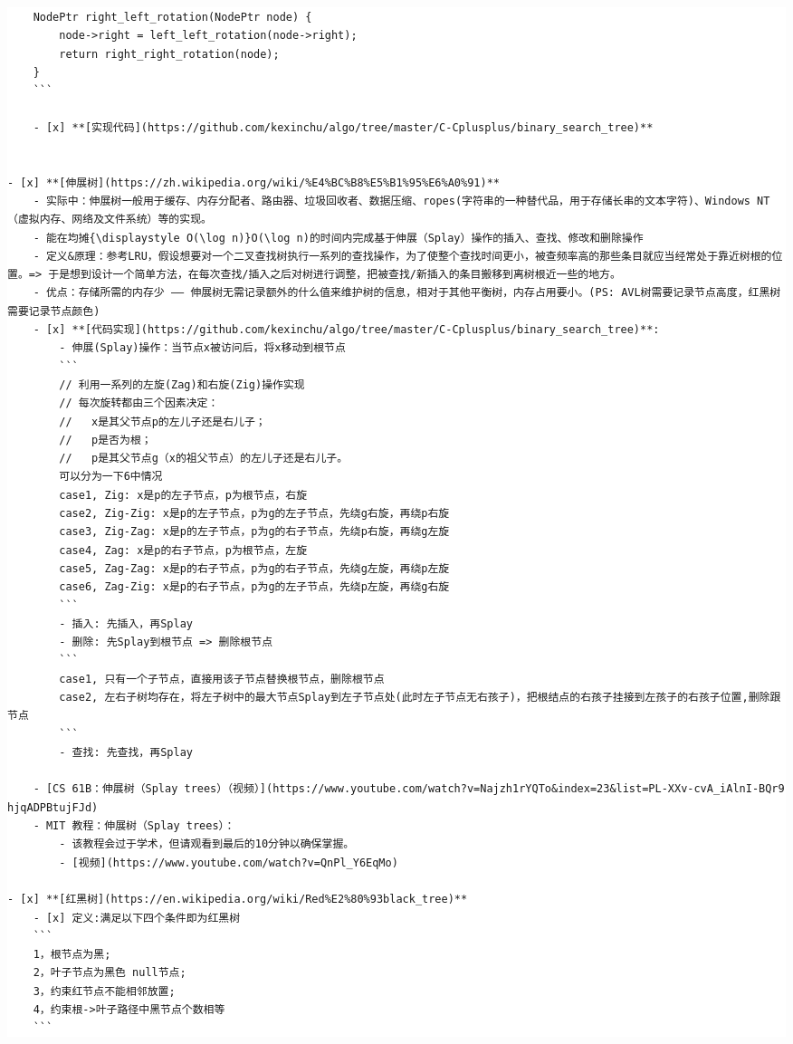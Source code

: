         NodePtr right_left_rotation(NodePtr node) {
            node->right = left_left_rotation(node->right);
            return right_right_rotation(node);
        }
        ```

        - [x] **[实现代码](https://github.com/kexinchu/algo/tree/master/C-Cplusplus/binary_search_tree)**   

        
    - [x] **[伸展树](https://zh.wikipedia.org/wiki/%E4%BC%B8%E5%B1%95%E6%A0%91)**  
        - 实际中：伸展树一般用于缓存、内存分配者、路由器、垃圾回收者、数据压缩、ropes(字符串的一种替代品，用于存储长串的文本字符)、Windows NT（虚拟内存、网络及文件系统）等的实现。
        - 能在均摊{\displaystyle O(\log n)}O(\log n)的时间内完成基于伸展（Splay）操作的插入、查找、修改和删除操作
        - 定义&原理：参考LRU，假设想要对一个二叉查找树执行一系列的查找操作，为了使整个查找时间更小，被查频率高的那些条目就应当经常处于靠近树根的位置。=> 于是想到设计一个简单方法，在每次查找/插入之后对树进行调整，把被查找/新插入的条目搬移到离树根近一些的地方。
        - 优点：存储所需的内存少 —— 伸展树无需记录额外的什么值来维护树的信息，相对于其他平衡树，内存占用要小。(PS: AVL树需要记录节点高度，红黑树需要记录节点颜色)
        - [x] **[代码实现](https://github.com/kexinchu/algo/tree/master/C-Cplusplus/binary_search_tree)**:
            - 伸展(Splay)操作：当节点x被访问后，将x移动到根节点
            ```
            // 利用一系列的左旋(Zag)和右旋(Zig)操作实现
            // 每次旋转都由三个因素决定：
            //   x是其父节点p的左儿子还是右儿子；
            //   p是否为根；
            //   p是其父节点g（x的祖父节点）的左儿子还是右儿子。
            可以分为一下6中情况
            case1, Zig: x是p的左子节点，p为根节点，右旋
            case2, Zig-Zig: x是p的左子节点，p为g的左子节点，先绕g右旋，再绕p右旋
            case3, Zig-Zag: x是p的左子节点，p为g的右子节点，先绕p右旋，再绕g左旋
            case4, Zag: x是p的右子节点，p为根节点，左旋
            case5, Zag-Zag: x是p的右子节点，p为g的右子节点，先绕g左旋，再绕p左旋
            case6, Zag-Zig: x是p的右子节点，p为g的左子节点，先绕p左旋，再绕g右旋
            ```
            - 插入: 先插入，再Splay
            - 删除: 先Splay到根节点 => 删除根节点
            ```
            case1, 只有一个子节点，直接用该子节点替换根节点，删除根节点
            case2, 左右子树均存在，将左子树中的最大节点Splay到左子节点处(此时左子节点无右孩子)，把根结点的右孩子挂接到左孩子的右孩子位置,删除跟节点
            ```
            - 查找: 先查找，再Splay
        
        - [CS 61B：伸展树（Splay trees）（视频）](https://www.youtube.com/watch?v=Najzh1rYQTo&index=23&list=PL-XXv-cvA_iAlnI-BQr9hjqADPBtujFJd)
        - MIT 教程：伸展树（Splay trees）：
            - 该教程会过于学术，但请观看到最后的10分钟以确保掌握。
            - [视频](https://www.youtube.com/watch?v=QnPl_Y6EqMo)
            
    - [x] **[红黑树](https://en.wikipedia.org/wiki/Red%E2%80%93black_tree)**
        - [x] 定义:满足以下四个条件即为红黑树
        ```
        1，根节点为黑;
        2，叶子节点为黑色 null节点;
        3，约束红节点不能相邻放置;
        4，约束根->叶子路径中黑节点个数相等
        ```